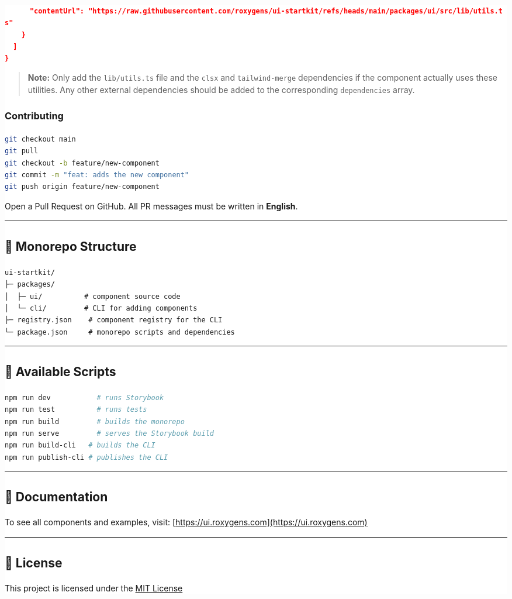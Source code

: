 ```json
      "contentUrl": "https://raw.githubusercontent.com/roxygens/ui-startkit/refs/heads/main/packages/ui/src/lib/utils.ts"
    }
  ]
}
```

> **Note:** Only add the `lib/utils.ts` file and the `clsx` and `tailwind-merge` dependencies if the component actually uses these utilities. Any other external dependencies should be added to the corresponding `dependencies` array.

### Contributing

```bash
git checkout main
git pull
git checkout -b feature/new-component
git commit -m "feat: adds the new component"
git push origin feature/new-component
```

Open a Pull Request on GitHub. All PR messages must be written in **English**.

---

## 📄 Monorepo Structure

```
ui-startkit/
├─ packages/
│  ├─ ui/          # component source code
│  └─ cli/         # CLI for adding components
├─ registry.json    # component registry for the CLI
└─ package.json     # monorepo scripts and dependencies
```

---

## 📌 Available Scripts

```bash
npm run dev           # runs Storybook
npm run test          # runs tests
npm run build         # builds the monorepo
npm run serve         # serves the Storybook build
npm run build-cli   # builds the CLI
npm run publish-cli # publishes the CLI
```

---

## 📖 Documentation

To see all components and examples, visit: [https://ui.roxygens.com](https://ui.roxygens.com)

---

## 📝 License

This project is licensed under the [MIT License](LICENSE)